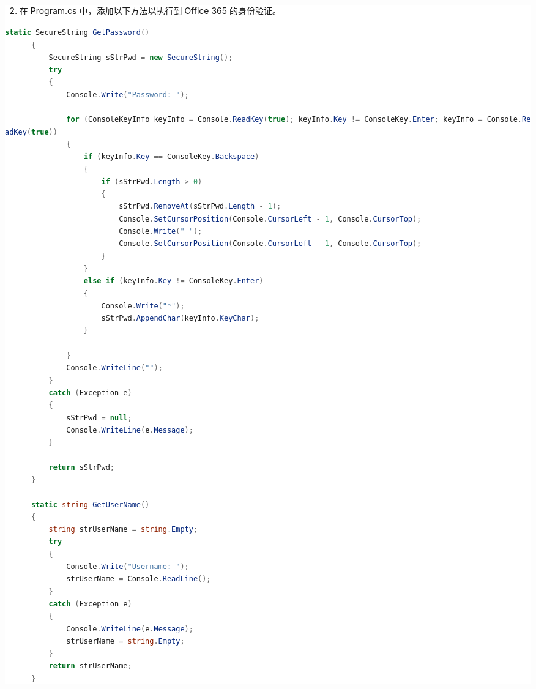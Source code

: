 2. 在 Program.cs 中，添加以下方法以执行到 Office 365 的身份验证。
    
  ```C#
  static SecureString GetPassword()
        {
            SecureString sStrPwd = new SecureString();
            try
            {
                Console.Write("Password: ");

                for (ConsoleKeyInfo keyInfo = Console.ReadKey(true); keyInfo.Key != ConsoleKey.Enter; keyInfo = Console.ReadKey(true))
                {
                    if (keyInfo.Key == ConsoleKey.Backspace)
                    {
                        if (sStrPwd.Length > 0)
                        {
                            sStrPwd.RemoveAt(sStrPwd.Length - 1);
                            Console.SetCursorPosition(Console.CursorLeft - 1, Console.CursorTop);
                            Console.Write(" ");
                            Console.SetCursorPosition(Console.CursorLeft - 1, Console.CursorTop);
                        }
                    }
                    else if (keyInfo.Key != ConsoleKey.Enter)
                    {
                        Console.Write("*");
                        sStrPwd.AppendChar(keyInfo.KeyChar);
                    }

                }
                Console.WriteLine("");
            }
            catch (Exception e)
            {
                sStrPwd = null;
                Console.WriteLine(e.Message);
            }

            return sStrPwd;
        }

        static string GetUserName()
        {
            string strUserName = string.Empty;
            try
            {
                Console.Write("Username: ");
                strUserName = Console.ReadLine();
            }
            catch (Exception e)
            {
                Console.WriteLine(e.Message);
                strUserName = string.Empty;
            }
            return strUserName;
        }

  ```
